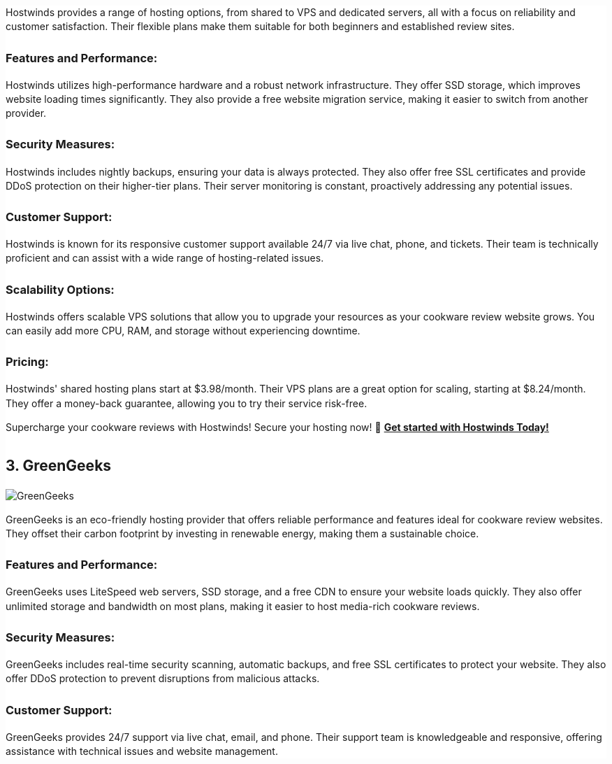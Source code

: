 Hostwinds provides a range of hosting options, from shared to VPS and dedicated servers, all with a focus on reliability and customer satisfaction. Their flexible plans make them suitable for both beginners and established review sites.

### Features and Performance:
Hostwinds utilizes high-performance hardware and a robust network infrastructure. They offer SSD storage, which improves website loading times significantly. They also provide a free website migration service, making it easier to switch from another provider.

### Security Measures:
Hostwinds includes nightly backups, ensuring your data is always protected. They also offer free SSL certificates and provide DDoS protection on their higher-tier plans. Their server monitoring is constant, proactively addressing any potential issues.

### Customer Support:
Hostwinds is known for its responsive customer support available 24/7 via live chat, phone, and tickets. Their team is technically proficient and can assist with a wide range of hosting-related issues.

### Scalability Options:
Hostwinds offers scalable VPS solutions that allow you to upgrade your resources as your cookware review website grows. You can easily add more CPU, RAM, and storage without experiencing downtime.

### Pricing:
Hostwinds' shared hosting plans start at $3.98/month. Their VPS plans are a great option for scaling, starting at $8.24/month. They offer a money-back guarantee, allowing you to try their service risk-free.

Supercharge your cookware reviews with Hostwinds! Secure your hosting now! 💨 [**Get started with Hostwinds Today!**](https://snipitx.com/hostwinds-jy)

## 3. GreenGeeks

![GreenGeeks](https://i.imgur.com/eEwuntu.jpg "GreenGeeks Hosting")

GreenGeeks is an eco-friendly hosting provider that offers reliable performance and features ideal for cookware review websites. They offset their carbon footprint by investing in renewable energy, making them a sustainable choice.

### Features and Performance:
GreenGeeks uses LiteSpeed web servers, SSD storage, and a free CDN to ensure your website loads quickly. They also offer unlimited storage and bandwidth on most plans, making it easier to host media-rich cookware reviews.

### Security Measures:
GreenGeeks includes real-time security scanning, automatic backups, and free SSL certificates to protect your website. They also offer DDoS protection to prevent disruptions from malicious attacks.

### Customer Support:
GreenGeeks provides 24/7 support via live chat, email, and phone. Their support team is knowledgeable and responsive, offering assistance with technical issues and website management.
